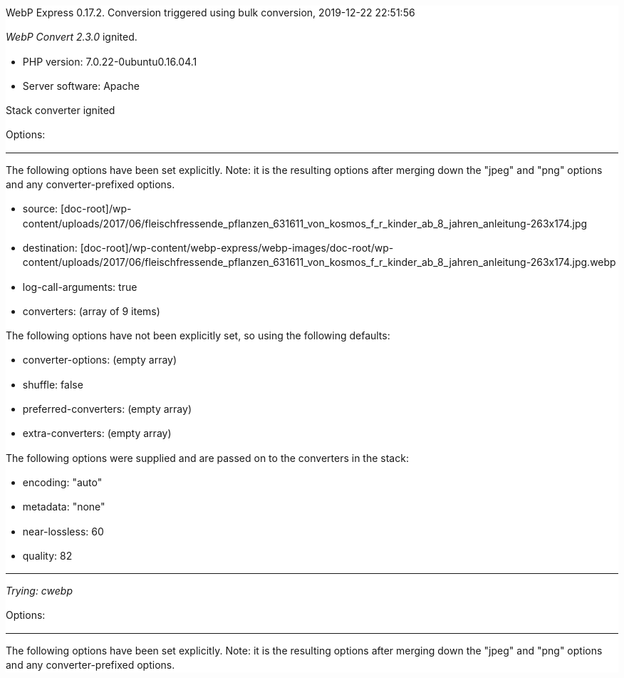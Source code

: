 WebP Express 0.17.2. Conversion triggered using bulk conversion, 2019-12-22 22:51:56


*WebP Convert 2.3.0*  ignited.

- PHP version: 7.0.22-0ubuntu0.16.04.1

- Server software: Apache


Stack converter ignited


Options:

------------

The following options have been set explicitly. Note: it is the resulting options after merging down the "jpeg" and "png" options and any converter-prefixed options.

- source: [doc-root]/wp-content/uploads/2017/06/fleischfressende_pflanzen_631611_von_kosmos_f_r_kinder_ab_8_jahren_anleitung-263x174.jpg

- destination: [doc-root]/wp-content/webp-express/webp-images/doc-root/wp-content/uploads/2017/06/fleischfressende_pflanzen_631611_von_kosmos_f_r_kinder_ab_8_jahren_anleitung-263x174.jpg.webp

- log-call-arguments: true

- converters: (array of 9 items)


The following options have not been explicitly set, so using the following defaults:

- converter-options: (empty array)

- shuffle: false

- preferred-converters: (empty array)

- extra-converters: (empty array)


The following options were supplied and are passed on to the converters in the stack:

- encoding: "auto"

- metadata: "none"

- near-lossless: 60

- quality: 82

------------



*Trying: cwebp* 


Options:

------------

The following options have been set explicitly. Note: it is the resulting options after merging down the "jpeg" and "png" options and any converter-prefixed options.
